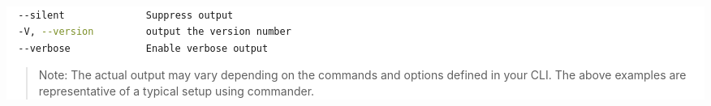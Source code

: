 ```sh
  --silent              Suppress output
  -V, --version         output the version number
  --verbose             Enable verbose output
```

> Note: The actual output may vary depending on the commands and options defined in your CLI. The above examples are representative of a typical setup using commander.

